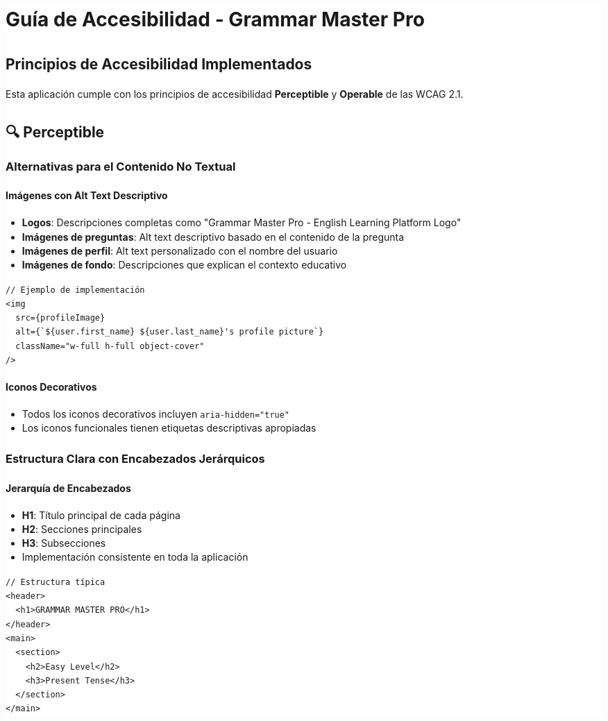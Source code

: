 # Guía de Accesibilidad - Grammar Master Pro

## Principios de Accesibilidad Implementados

Esta aplicación cumple con los principios de accesibilidad **Perceptible** y **Operable** de las WCAG 2.1.

## 🔍 Perceptible

### Alternativas para el Contenido No Textual

#### Imágenes con Alt Text Descriptivo
- **Logos**: Descripciones completas como "Grammar Master Pro - English Learning Platform Logo"
- **Imágenes de preguntas**: Alt text descriptivo basado en el contenido de la pregunta
- **Imágenes de perfil**: Alt text personalizado con el nombre del usuario
- **Imágenes de fondo**: Descripciones que explican el contexto educativo

```tsx
// Ejemplo de implementación
<img 
  src={profileImage} 
  alt={`${user.first_name} ${user.last_name}'s profile picture`}
  className="w-full h-full object-cover"
/>
```

#### Iconos Decorativos
- Todos los iconos decorativos incluyen `aria-hidden="true"`
- Los iconos funcionales tienen etiquetas descriptivas apropiadas

### Estructura Clara con Encabezados Jerárquicos

#### Jerarquía de Encabezados
- **H1**: Título principal de cada página
- **H2**: Secciones principales 
- **H3**: Subsecciones
- Implementación consistente en toda la aplicación

```tsx
// Estructura típica
<header>
  <h1>GRAMMAR MASTER PRO</h1>
</header>
<main>
  <section>
    <h2>Easy Level</h2>
    <h3>Present Tense</h3>
  </section>
</main>
```

